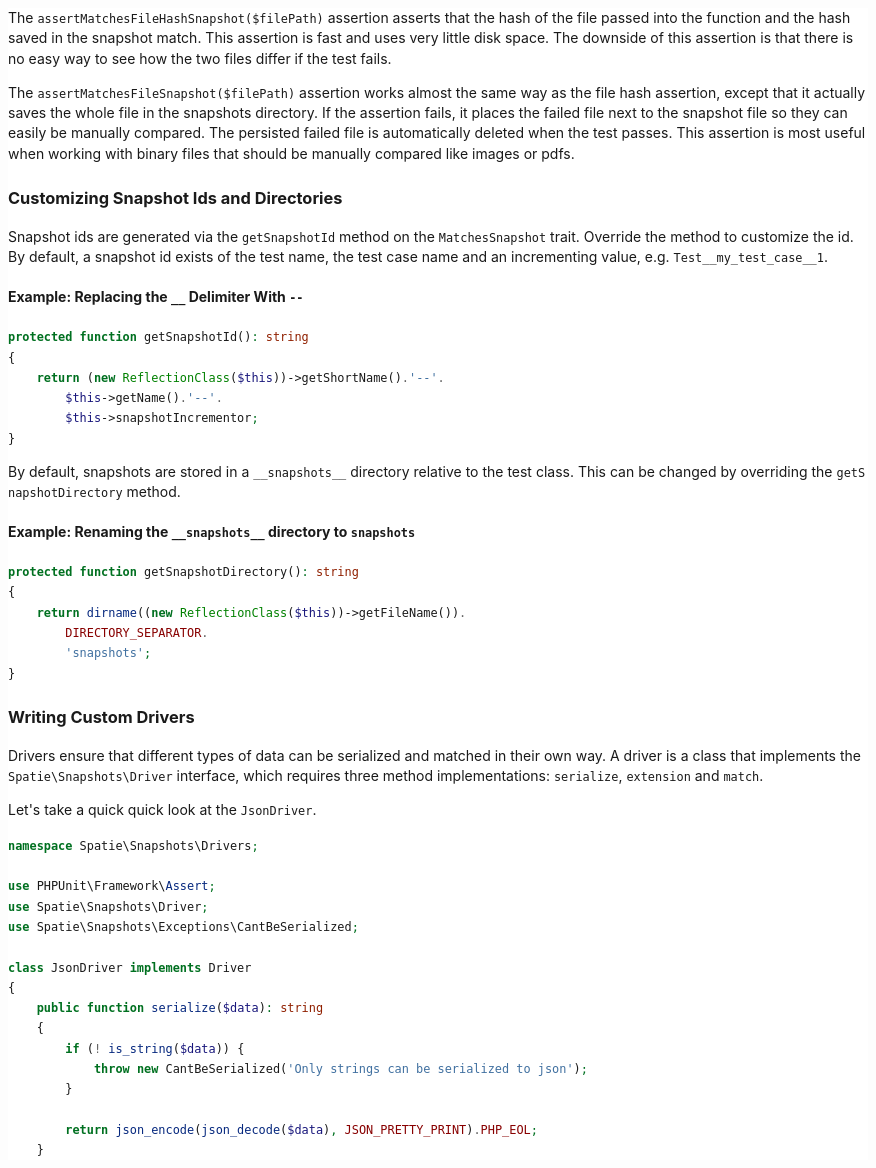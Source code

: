 The `assertMatchesFileHashSnapshot($filePath)` assertion asserts that the hash of the file passed into the function and the hash saved in the snapshot match. This assertion is fast and uses very little disk space. The downside of this assertion is that there is no easy way to see how the two files differ if the test fails. 
    
The `assertMatchesFileSnapshot($filePath)` assertion works almost the same way as the file hash assertion, except that it actually saves the whole file in the snapshots directory. If the assertion fails, it places the failed file next to the snapshot file so they can easily be manually compared. The persisted failed file is automatically deleted when the test passes. This assertion is most useful when working with binary files that should be manually compared like images or pdfs.

### Customizing Snapshot Ids and Directories

Snapshot ids are generated via the `getSnapshotId` method on the `MatchesSnapshot` trait. Override the method to customize the id. By default, a snapshot id exists of the test name, the test case name and an incrementing value, e.g. `Test__my_test_case__1`.

#### Example: Replacing the `__` Delimiter With `--`

```php
protected function getSnapshotId(): string
{
    return (new ReflectionClass($this))->getShortName().'--'.
        $this->getName().'--'.
        $this->snapshotIncrementor;
}
```

By default, snapshots are stored in a `__snapshots__` directory relative to the test class. This can be changed by overriding the `getSnapshotDirectory` method.

#### Example: Renaming the `__snapshots__` directory to `snapshots`

```php
protected function getSnapshotDirectory(): string
{
    return dirname((new ReflectionClass($this))->getFileName()).
        DIRECTORY_SEPARATOR.
        'snapshots';
}
```

### Writing Custom Drivers

Drivers ensure that different types of data can be serialized and matched in their own way. A driver is a class that implements the `Spatie\Snapshots\Driver` interface, which requires three method implementations: `serialize`, `extension` and `match`.

Let's take a quick quick look at the `JsonDriver`.

```php
namespace Spatie\Snapshots\Drivers;

use PHPUnit\Framework\Assert;
use Spatie\Snapshots\Driver;
use Spatie\Snapshots\Exceptions\CantBeSerialized;

class JsonDriver implements Driver
{
    public function serialize($data): string
    {
        if (! is_string($data)) {
            throw new CantBeSerialized('Only strings can be serialized to json');
        }

        return json_encode(json_decode($data), JSON_PRETTY_PRINT).PHP_EOL;
    }
```